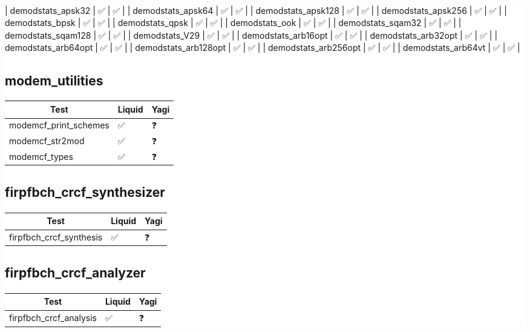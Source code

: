 | demodstats_apsk32                        | ✅ | ✅ |
| demodstats_apsk64                        | ✅ | ✅ |
| demodstats_apsk128                       | ✅ | ✅ |
| demodstats_apsk256                       | ✅ | ✅ |
| demodstats_bpsk                          | ✅ | ✅ |
| demodstats_qpsk                          | ✅ | ✅ |
| demodstats_ook                           | ✅ | ✅ |
| demodstats_sqam32                        | ✅ | ✅ |
| demodstats_sqam128                       | ✅ | ✅ |
| demodstats_V29                           | ✅ | ✅ |
| demodstats_arb16opt                      | ✅ | ✅ |
| demodstats_arb32opt                      | ✅ | ✅ |
| demodstats_arb64opt                      | ✅ | ✅ |
| demodstats_arb128opt                     | ✅ | ✅ |
| demodstats_arb256opt                     | ✅ | ✅ |
| demodstats_arb64vt                       | ✅ | ✅ |


## modem_utilities
| Test | Liquid | Yagi |
| ---- | ------ | ---- |
| modemcf_print_schemes                    | ✅ | ❓ |
| modemcf_str2mod                          | ✅ | ❓ |
| modemcf_types                            | ✅ | ❓ |


## firpfbch_crcf_synthesizer
| Test | Liquid | Yagi |
| ---- | ------ | ---- |
| firpfbch_crcf_synthesis                  | ✅ | ❓ |


## firpfbch_crcf_analyzer
| Test | Liquid | Yagi |
| ---- | ------ | ---- |
| firpfbch_crcf_analysis                   | ✅ | ❓ |
